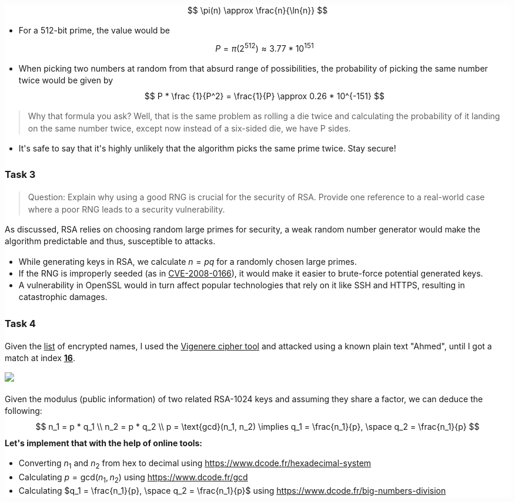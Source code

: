 $$
\pi(n) \approx \frac{n}{\ln{n}}
$$

- For a 512-bit prime, the value would be
  $$
  P = \pi(2^{512}) \approx 3.77 * 10^{151}
  $$

- When picking two numbers at random from that absurd range of possibilities, the probability of picking the same number twice would be given by
  $$
  P * \frac {1}{P^2} = \frac{1}{P} \approx 0.26 * 10^{-151}
  $$

> Why that formula you ask? Well, that is the same problem as rolling a die twice and calculating the probability of it landing on the same number twice, except now instead of a six-sided die, we have P sides.

- It's safe to say that it's highly unlikely that the algorithm picks the same prime twice. Stay secure!

### Task 3

> Question: Explain why using a good RNG is crucial for the security of RSA. Provide one reference to a real-world case where a poor RNG leads to a security vulnerability.

As discussed, RSA relies on choosing random large primes for security, a weak random number generator would make the algorithm predictable and thus, susceptible to attacks.

- While generating keys in RSA, we calculate $n = pq$ for a randomly chosen large primes.
- If the RNG is improperly seeded (as in [CVE-2008-0166](https://nvd.nist.gov/vuln/detail/CVE-2008-0166)), it would make it easier to brute-force potential generated keys.
- A vulnerability in OpenSSL would in turn affect popular technologies that rely on it like SSH and HTTPS, resulting in catastrophic damages.

### Task 4

Given the [list](https://docs.google.com/document/d/1qf28zZFMi7b_AR5GZs3FKzjvueYLZkmr9-HpJWYrg7c/edit?tab=t.0) of encrypted names, I used the [Vigenere cipher tool](https://www.dcode.fr/vigenere-cipher) and attacked using a known plain text "Ahmed", until I got a match at index **[16](https://docs.google.com/document/d/1pMiWS12Po3v3VG64TogFqxM4wcM0B6YS9ouTdA3kuII/edit?tab=t.0)**.

![](https://i.postimg.cc/wvvjynfm/image.png)

Given the modulus (public information) of two related RSA-1024 keys and assuming they share a factor, we can deduce the following:
$$
n_1 = p * q_1 \\
n_2 = p * q_2 \\
p = \text{gcd}(n_1, n_2) \implies q_1 = \frac{n_1}{p}, \space q_2 = \frac{n_1}{p}
$$
**Let's implement that with the help of online tools:**

- Converting $n_1$ and $n_2$ from hex to decimal using https://www.dcode.fr/hexadecimal-system
- Calculating $p = \text{gcd}(n_1, n_2)$ using https://www.dcode.fr/gcd
- Calculating $q_1 = \frac{n_1}{p}, \space q_2 = \frac{n_1}{p}$ using https://www.dcode.fr/big-numbers-division
